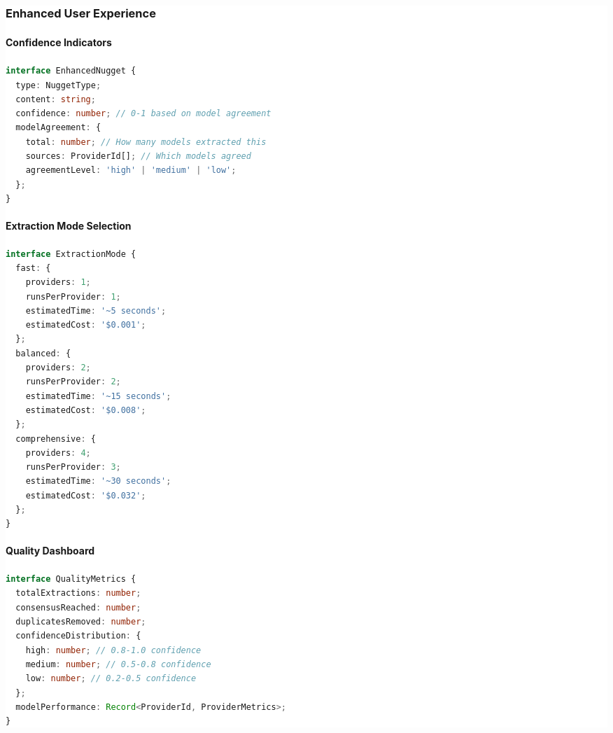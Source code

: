### Enhanced User Experience

#### Confidence Indicators
```typescript
interface EnhancedNugget {
  type: NuggetType;
  content: string;
  confidence: number; // 0-1 based on model agreement
  modelAgreement: {
    total: number; // How many models extracted this
    sources: ProviderId[]; // Which models agreed
    agreementLevel: 'high' | 'medium' | 'low';
  };
}
```

#### Extraction Mode Selection
```typescript
interface ExtractionMode {
  fast: {
    providers: 1;
    runsPerProvider: 1;
    estimatedTime: '~5 seconds';
    estimatedCost: '$0.001';
  };
  balanced: {
    providers: 2;
    runsPerProvider: 2; 
    estimatedTime: '~15 seconds';
    estimatedCost: '$0.008';
  };
  comprehensive: {
    providers: 4;
    runsPerProvider: 3;
    estimatedTime: '~30 seconds';
    estimatedCost: '$0.032';
  };
}
```

#### Quality Dashboard
```typescript
interface QualityMetrics {
  totalExtractions: number;
  consensusReached: number;
  duplicatesRemoved: number;
  confidenceDistribution: {
    high: number; // 0.8-1.0 confidence
    medium: number; // 0.5-0.8 confidence  
    low: number; // 0.2-0.5 confidence
  };
  modelPerformance: Record<ProviderId, ProviderMetrics>;
}
```
